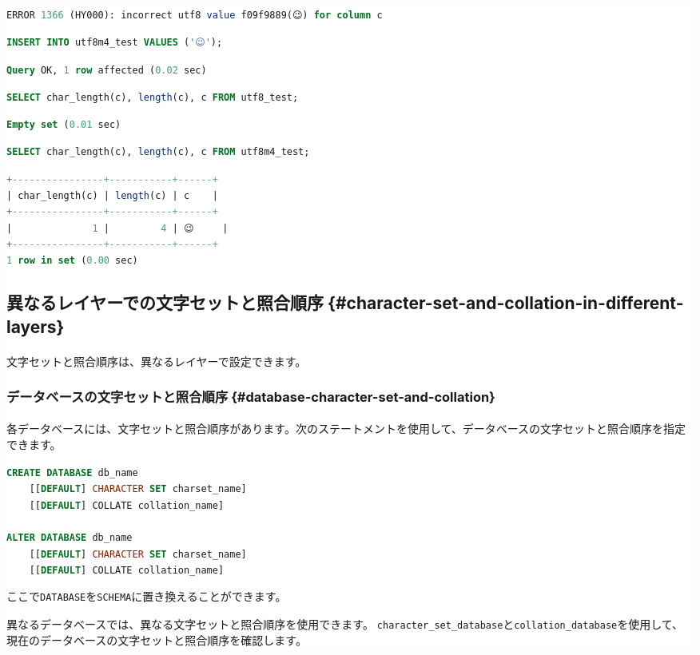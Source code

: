 ```sql
ERROR 1366 (HY000): incorrect utf8 value f09f9889(😉) for column c
```

```sql
INSERT INTO utf8m4_test VALUES ('😉');
```

```sql
Query OK, 1 row affected (0.02 sec)
```

```sql
SELECT char_length(c), length(c), c FROM utf8_test;
```

```sql
Empty set (0.01 sec)
```

```sql
SELECT char_length(c), length(c), c FROM utf8m4_test;
```

```sql
+----------------+-----------+------+
| char_length(c) | length(c) | c    |
+----------------+-----------+------+
|              1 |         4 | 😉     |
+----------------+-----------+------+
1 row in set (0.00 sec)
```

## 異なるレイヤーでの文字セットと照合順序 {#character-set-and-collation-in-different-layers}

文字セットと照合順序は、異なるレイヤーで設定できます。

### データベースの文字セットと照合順序 {#database-character-set-and-collation}

各データベースには、文字セットと照合順序があります。次のステートメントを使用して、データベースの文字セットと照合順序を指定できます。

```sql
CREATE DATABASE db_name
    [[DEFAULT] CHARACTER SET charset_name]
    [[DEFAULT] COLLATE collation_name]

ALTER DATABASE db_name
    [[DEFAULT] CHARACTER SET charset_name]
    [[DEFAULT] COLLATE collation_name]
```

ここで`DATABASE`を`SCHEMA`に置き換えることができます。

異なるデータベースでは、異なる文字セットと照合順序を使用できます。 `character_set_database`と`collation_database`を使用して、現在のデータベースの文字セットと照合順序を確認します。

